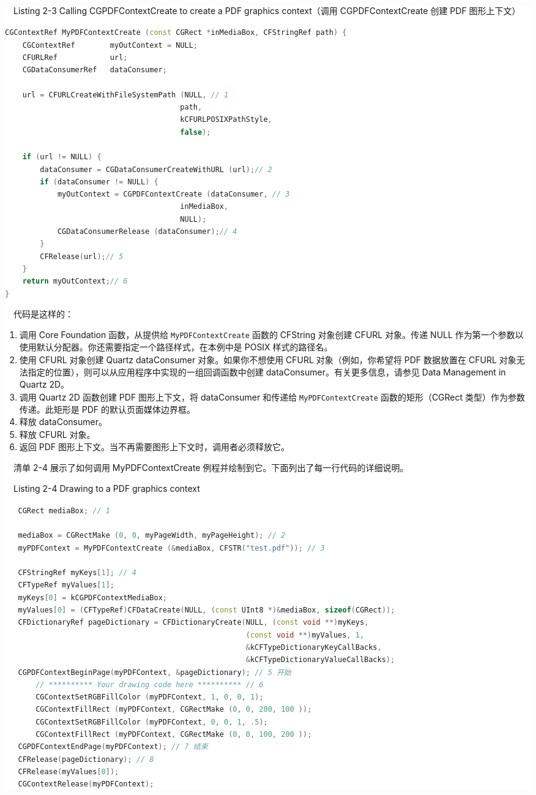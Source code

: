 &emsp;Listing 2-3  Calling CGPDFContextCreate to create a PDF graphics context（调用 CGPDFContextCreate 创建 PDF 图形上下文）
```c++
CGContextRef MyPDFContextCreate (const CGRect *inMediaBox, CFStringRef path) {
    CGContextRef        myOutContext = NULL;
    CFURLRef            url;
    CGDataConsumerRef   dataConsumer;
 
    url = CFURLCreateWithFileSystemPath (NULL, // 1
                                        path,
                                        kCFURLPOSIXPathStyle,
                                        false);
 
    if (url != NULL) {
        dataConsumer = CGDataConsumerCreateWithURL (url);// 2
        if (dataConsumer != NULL) {
            myOutContext = CGPDFContextCreate (dataConsumer, // 3
                                        inMediaBox,
                                        NULL);
            CGDataConsumerRelease (dataConsumer);// 4
        }
        CFRelease(url);// 5
    }
    return myOutContext;// 6
}
```
&emsp;代码是这样的：
1. 调用 Core Foundation 函数，从提供给 `MyPDFContextCreate` 函数的 CFString 对象创建 CFURL 对象。传递 NULL 作为第一个参数以使用默认分配器。你还需要指定一个路径样式，在本例中是 POSIX 样式的路径名。
2. 使用 CFURL 对象创建 Quartz dataConsumer 对象。如果你不想使用 CFURL 对象（例如，你希望将 PDF 数据放置在 CFURL 对象无法指定的位置），则可以从应用程序中实现的一组回调函数中创建 dataConsumer。有关更多信息，请参见 Data Management in Quartz 2D。
3. 调用 Quartz 2D 函数创建 PDF 图形上下文，将 dataConsumer 和传递给 `MyPDFContextCreate` 函数的矩形（CGRect 类型）作为参数传递。此矩形是 PDF 的默认页面媒体边界框。
4. 释放 dataConsumer。
5. 释放 CFURL 对象。
6. 返回 PDF 图形上下文。当不再需要图形上下文时，调用者必须释放它。

&emsp;清单 2-4 展示了如何调用 MyPDFContextCreate 例程并绘制到它。下面列出了每一行代码的详细说明。

&emsp;Listing 2-4  Drawing to a PDF graphics context
```c++
   CGRect mediaBox; // 1

   mediaBox = CGRectMake (0, 0, myPageWidth, myPageHeight); // 2
   myPDFContext = MyPDFContextCreate (&mediaBox, CFSTR("test.pdf")); // 3

   CFStringRef myKeys[1]; // 4
   CFTypeRef myValues[1];
   myKeys[0] = kCGPDFContextMediaBox;
   myValues[0] = (CFTypeRef)CFDataCreate(NULL, (const UInt8 *)&mediaBox, sizeof(CGRect));
   CFDictionaryRef pageDictionary = CFDictionaryCreate(NULL, (const void **)myKeys,
                                                       (const void **)myValues, 1,
                                                       &kCFTypeDictionaryKeyCallBacks,
                                                       &kCFTypeDictionaryValueCallBacks);
   CGPDFContextBeginPage(myPDFContext, &pageDictionary); // 5 开始
       // ********** Your drawing code here ********** // 6
       CGContextSetRGBFillColor (myPDFContext, 1, 0, 0, 1);
       CGContextFillRect (myPDFContext, CGRectMake (0, 0, 200, 100 ));
       CGContextSetRGBFillColor (myPDFContext, 0, 0, 1, .5);
       CGContextFillRect (myPDFContext, CGRectMake (0, 0, 100, 200 ));
   CGPDFContextEndPage(myPDFContext); // 7 结束
   CFRelease(pageDictionary); // 8
   CFRelease(myValues[0]);
   CGContextRelease(myPDFContext);
```